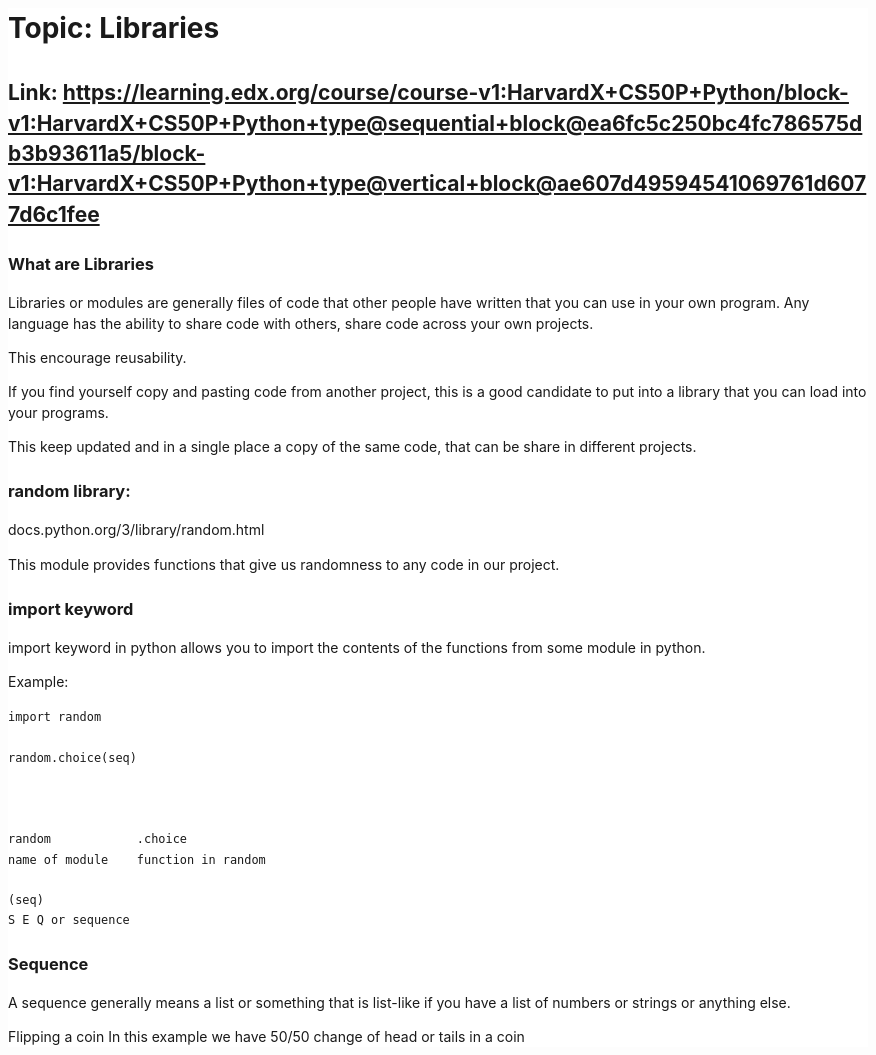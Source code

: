 # Topic: Libraries
## Link: https://learning.edx.org/course/course-v1:HarvardX+CS50P+Python/block-v1:HarvardX+CS50P+Python+type@sequential+block@ea6fc5c250bc4fc786575db3b93611a5/block-v1:HarvardX+CS50P+Python+type@vertical+block@ae607d49594541069761d6077d6c1fee

### What are Libraries

Libraries or modules are generally files of code that other people have written that you can use in your own program. Any language has the ability to share code with others, share code across your own projects.

This encourage reusability.

If you find yourself copy and pasting code from another project, this is a good candidate to put into a library that you can load into your programs.

This keep updated and in a single place a copy of the same code, that can be share in different projects.


### random library:
docs.python.org/3/library/random.html

This module provides functions that give us randomness to any code in our project.


### import keyword
import keyword in python allows you to import the contents of the functions from
some module in python.

Example: 
```
import random

random.choice(seq)



random            .choice           
name of module    function in random

(seq)
S E Q or sequence
```

### Sequence
A sequence generally means a list or something that is list-like if you have a list of numbers or strings or anything else.

Flipping a coin
In this example we have 50/50 change of head or tails in a coin
